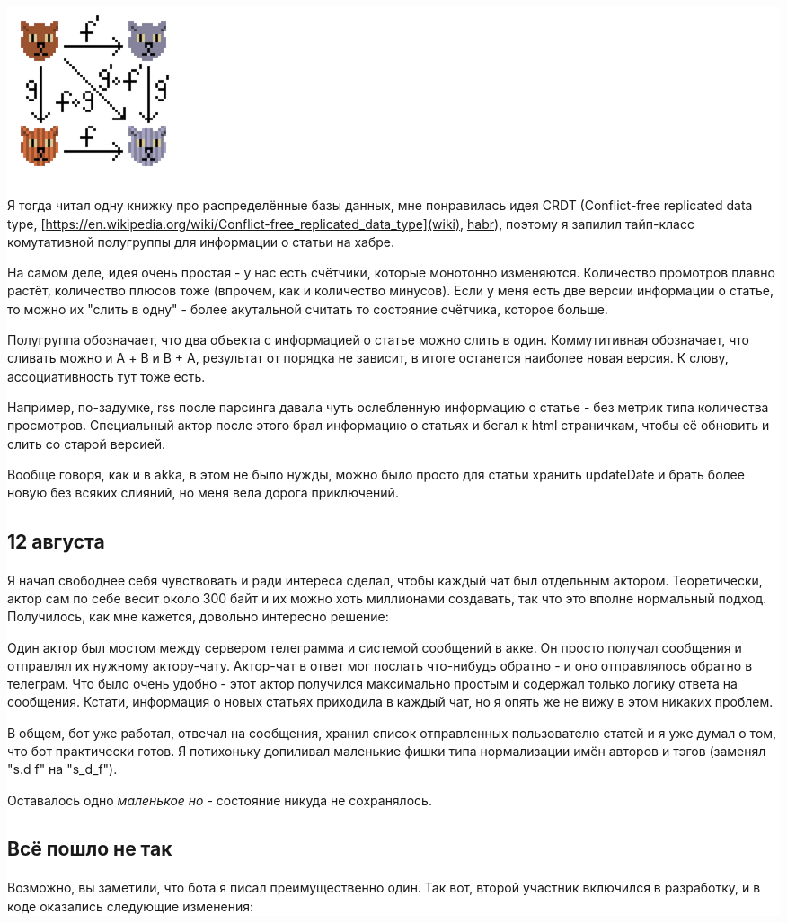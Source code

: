 ![](imgs/cats.png)

Я тогда читал одну книжку про распределённые базы данных, мне понравилась идея CRDT (Conflict-free replicated data type, [https://en.wikipedia.org/wiki/Conflict-free_replicated_data_type](wiki), [habr](https://habr.com/ru/post/418897/)), поэтому я запилил тайп-класс комутативной полугруппы для информации о статьи на хабре.

На самом деле, идея очень простая - у нас есть счётчики, которые монотонно изменяются. Количество промотров плавно растёт, количество плюсов тоже (впрочем, как и количество минусов). Если у меня есть две версии информации о статье, то можно их "слить в одну" - более акутальной считать то состояние счётчика, которое больше.

Полугруппа обозначает, что два объекта с информацией о статье можно слить в один. Коммутитивная обозначает, что сливать можно и А + B и B + A, результат от порядка не зависит, в итоге останется наиболее новая версия. К слову, ассоциативность тут тоже есть.

Например, по-задумке, rss после парсинга давала чуть ослебленную информацию о статье - без метрик типа количества просмотров. Специальный актор после этого брал информацию о статьях и бегал к html страничкам, чтобы её обновить и слить со старой версией.

Вообще говоря, как и в akka, в этом не было нужды, можно было просто для статьи хранить updateDate и брать более новую без всяких слияний, но меня вела дорога приключений.

## 12 августа

Я начал свободнее себя чувствовать и ради интереса сделал, чтобы каждый чат был отдельным актором. Теоретически, актор сам по себе весит около 300 байт и их можно хоть миллионами создавать, так что это вполне нормальный подход. Получилось, как мне кажется, довольно интересно решение:

Один актор был мостом между сервером телеграмма и системой сообщений в акке. Он просто получал сообщения и отправлял их нужному актору-чату. Актор-чат в ответ мог послать что-нибудь обратно - и оно отправлялось обратно в телеграм. Что было очень удобно - этот актор получился максимально простым и содержал только логику ответа на сообщения. Кстати, информация о новых статьях приходила в каждый чат, но я опять же не вижу в этом никаких проблем.

В общем, бот уже работал, отвечал на сообщения, хранил список отправленных пользователю статей и я уже думал о том, что бот практически готов. Я потихоньку допиливал маленькие фишки типа нормализации имён авторов и тэгов (заменял "s.d f" на "s_d_f").

Оставалось одно *маленькое но* - состояние никуда не сохранялось.

## Всё пошло не так

Возможно, вы заметили, что бота я писал преимущественно один. Так вот, второй участник включился в разработку, и в коде оказались следующие изменения:
